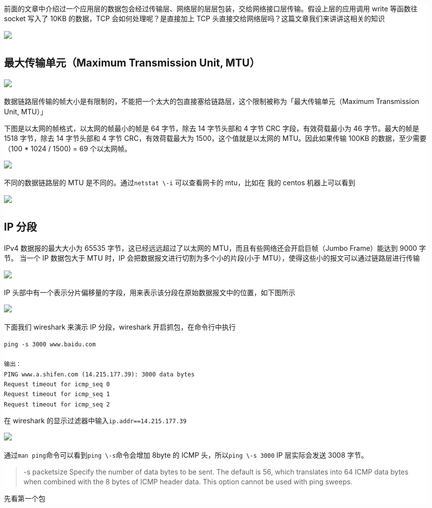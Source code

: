前面的文章中介绍过一个应用层的数据包会经过传输层、网络层的层层包装，交给网络接口层传输。假设上层的应用调用 write 等函数往 socket 写入了 10KB 的数据，TCP 会如何处理呢？是直接加上 TCP 头直接交给网络层吗？这篇文章我们来讲讲这相关的知识

![](https://user-gold-cdn.xitu.io/2020/2/3/1700a73e12cc8358?w=1810&h=924&f=jpeg&s=142438)

## 最大传输单元（Maximum Transmission Unit, MTU）

![](https://user-gold-cdn.xitu.io/2020/2/3/1700a73e208c4f86?w=1644&h=552&f=jpeg&s=87535)

数据链路层传输的帧大小是有限制的，不能把一个太大的包直接塞给链路层，这个限制被称为「最大传输单元（Maximum Transmission Unit, MTU）」

下图是以太网的帧格式，以太网的帧最小的帧是 64 字节，除去 14 字节头部和 4 字节 CRC 字段，有效荷载最小为 46 字节。最大的帧是 1518 字节，除去 14 字节头部和 4 字节 CRC，有效荷载最大为 1500，这个值就是以太网的 MTU。因此如果传输 100KB 的数据，至少需要 （100 \* 1024 / 1500\) = 69 个以太网帧。

![](https://user-gold-cdn.xitu.io/2020/2/3/1700a73e260cd0cd?w=1734&h=438&f=jpeg&s=113641)

不同的数据链路层的 MTU 是不同的。通过`netstat \-i` 可以查看网卡的 mtu，比如在 我的 centos 机器上可以看到

![](https://user-gold-cdn.xitu.io/2020/2/3/1700a73e147f6672?w=649&h=102&f=jpeg&s=31399)

## IP 分段

IPv4 数据报的最大大小为 65535 字节，这已经远远超过了以太网的 MTU，而且有些网络还会开启巨帧（Jumbo Frame）能达到 9000 字节。 当一个 IP 数据包大于 MTU 时，IP 会把数据报文进行切割为多个小的片段\(小于 MTU），使得这些小的报文可以通过链路层进行传输

![](https://user-gold-cdn.xitu.io/2020/2/3/1700a73e1987f568?w=1538&h=470&f=jpeg&s=75022)

IP 头部中有一个表示分片偏移量的字段，用来表示该分段在原始数据报文中的位置，如下图所示

![](https://user-gold-cdn.xitu.io/2020/2/3/1700a73e185162dc?w=1844&h=526&f=jpeg&s=173538)

下面我们 wireshark 来演示 IP 分段，wireshark 开启抓包，在命令行中执行

```
ping -s 3000 www.baidu.com

输出：
PING www.a.shifen.com (14.215.177.39): 3000 data bytes
Request timeout for icmp_seq 0
Request timeout for icmp_seq 1
Request timeout for icmp_seq 2
```

在 wireshark 的显示过滤器中输入`ip.addr==14.215.177.39`

![](https://user-gold-cdn.xitu.io/2020/2/3/1700a73e4beb82ae?w=1748&h=120&f=jpeg&s=112090)

通过`man ping`命令可以看到`ping \-s`命令会增加 8byte 的 ICMP 头，所以`ping \-s 3000` IP 层实际会发送 3008 字节。

> \-s packetsize Specify the number of data bytes to be sent. The default is 56, which translates into 64 ICMP data bytes when combined with the 8 bytes of ICMP header data. This option cannot be used with ping sweeps.

先看第一个包
